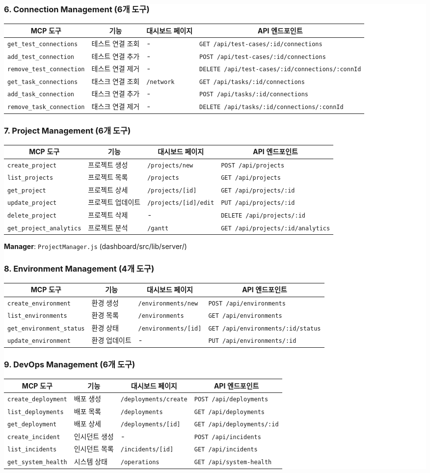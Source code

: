### 6. Connection Management (6개 도구)
| MCP 도구 | 기능 | 대시보드 페이지 | API 엔드포인트 |
|----------|------|-----------------|----------------|
| `get_test_connections` | 테스트 연결 조회 | - | `GET /api/test-cases/:id/connections` |
| `add_test_connection` | 테스트 연결 추가 | - | `POST /api/test-cases/:id/connections` |
| `remove_test_connection` | 테스트 연결 제거 | - | `DELETE /api/test-cases/:id/connections/:connId` |
| `get_task_connections` | 태스크 연결 조회 | `/network` | `GET /api/tasks/:id/connections` |
| `add_task_connection` | 태스크 연결 추가 | - | `POST /api/tasks/:id/connections` |
| `remove_task_connection` | 태스크 연결 제거 | - | `DELETE /api/tasks/:id/connections/:connId` |

### 7. Project Management (6개 도구)
| MCP 도구 | 기능 | 대시보드 페이지 | API 엔드포인트 |
|----------|------|-----------------|----------------|
| `create_project` | 프로젝트 생성 | `/projects/new` | `POST /api/projects` |
| `list_projects` | 프로젝트 목록 | `/projects` | `GET /api/projects` |
| `get_project` | 프로젝트 상세 | `/projects/[id]` | `GET /api/projects/:id` |
| `update_project` | 프로젝트 업데이트 | `/projects/[id]/edit` | `PUT /api/projects/:id` |
| `delete_project` | 프로젝트 삭제 | - | `DELETE /api/projects/:id` |
| `get_project_analytics` | 프로젝트 분석 | `/gantt` | `GET /api/projects/:id/analytics` |

**Manager**: `ProjectManager.js` (dashboard/src/lib/server/)

### 8. Environment Management (4개 도구)
| MCP 도구 | 기능 | 대시보드 페이지 | API 엔드포인트 |
|----------|------|-----------------|----------------|
| `create_environment` | 환경 생성 | `/environments/new` | `POST /api/environments` |
| `list_environments` | 환경 목록 | `/environments` | `GET /api/environments` |
| `get_environment_status` | 환경 상태 | `/environments/[id]` | `GET /api/environments/:id/status` |
| `update_environment` | 환경 업데이트 | - | `PUT /api/environments/:id` |

### 9. DevOps Management (6개 도구)
| MCP 도구 | 기능 | 대시보드 페이지 | API 엔드포인트 |
|----------|------|-----------------|----------------|
| `create_deployment` | 배포 생성 | `/deployments/create` | `POST /api/deployments` |
| `list_deployments` | 배포 목록 | `/deployments` | `GET /api/deployments` |
| `get_deployment` | 배포 상세 | `/deployments/[id]` | `GET /api/deployments/:id` |
| `create_incident` | 인시던트 생성 | - | `POST /api/incidents` |
| `list_incidents` | 인시던트 목록 | `/incidents/[id]` | `GET /api/incidents` |
| `get_system_health` | 시스템 상태 | `/operations` | `GET /api/system-health` |
